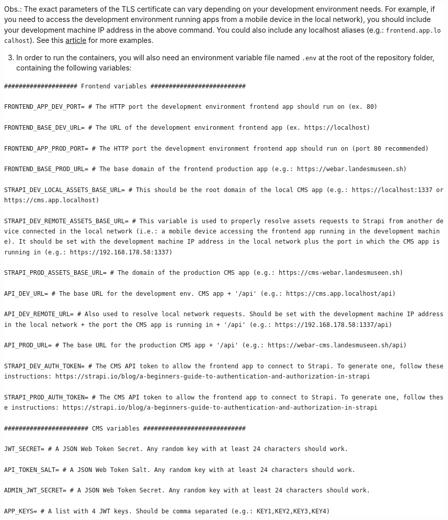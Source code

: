   Obs.: The exact parameters of the TLS certificate can vary depending on your development environment needs. For example, if you need to access the development environment running apps from a mobile device in the local network), you should include your development machine IP address in the above command. You could also include any localhost aliases (e.g.: `frontend.app.localhost`). See this [article](https://knplabs.com/en/blog/how-to-handle-https-with-docker-compose-and-mkcert-for-local-development) for more examples.

3. In order to run the containers, you will also need an environment variable file named `.env` at the root of the repository folder, containing the following variables:

  ```text
  #################### Frontend variables ##########################

  FRONTEND_APP_DEV_PORT= # The HTTP port the development environment frontend app should run on (ex. 80)

  FRONTEND_BASE_DEV_URL= # The URL of the development environment frontend app (ex. https://localhost)

  FRONTEND_APP_PROD_PORT= # The HTTP port the development environment frontend app should run on (port 80 recommended)

  FRONTEND_BASE_PROD_URL= # The base domain of the frontend production app (e.g.: https://webar.landesmuseen.sh)

  STRAPI_DEV_LOCAL_ASSETS_BASE_URL= # This should be the root domain of the local CMS app (e.g.: https://localhost:1337 or https://cms.app.localhost)

  STRAPI_DEV_REMOTE_ASSETS_BASE_URL= # This variable is used to properly resolve assets requests to Strapi from another device connected in the local network (i.e.: a mobile device accessing the frontend app running in the development machine). It should be set with the development machine IP address in the local network plus the port in which the CMS app is running in (e.g.: https://192.168.178.58:1337)

  STRAPI_PROD_ASSETS_BASE_URL= # The domain of the production CMS app (e.g.: https://cms-webar.landesmuseen.sh)

  API_DEV_URL= # The base URL for the development env. CMS app + '/api' (e.g.: https://cms.app.localhost/api)

  API_DEV_REMOTE_URL= # Also used to resolve local network requests. Should be set with the development machine IP address in the local network + the port the CMS app is running in + '/api' (e.g.: https://192.168.178.58:1337/api)

  API_PROD_URL= # The base URL for the production CMS app + '/api' (e.g.: https://webar-cms.landesmuseen.sh/api)

  STRAPI_DEV_AUTH_TOKEN= # The CMS API token to allow the frontend app to connect to Strapi. To generate one, follow these instructions: https://strapi.io/blog/a-beginners-guide-to-authentication-and-authorization-in-strapi

  STRAPI_PROD_AUTH_TOKEN= # The CMS API token to allow the frontend app to connect to Strapi. To generate one, follow these instructions: https://strapi.io/blog/a-beginners-guide-to-authentication-and-authorization-in-strapi

  ####################### CMS variables ############################

  JWT_SECRET= # A JSON Web Token Secret. Any random key with at least 24 characters should work.

  API_TOKEN_SALT= # A JSON Web Token Salt. Any random key with at least 24 characters should work.

  ADMIN_JWT_SECRET= # A JSON Web Token Secret. Any random key with at least 24 characters should work.

  APP_KEYS= # A list with 4 JWT keys. Should be comma separated (e.g.: KEY1,KEY2,KEY3,KEY4)
  ```